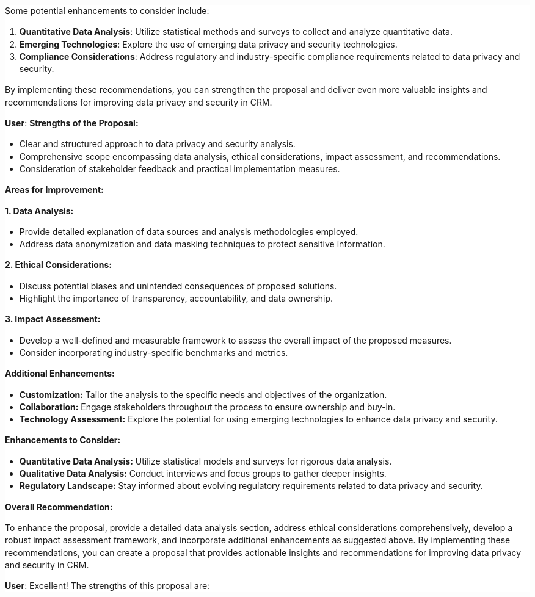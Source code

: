 Some potential enhancements to consider include:

1. **Quantitative Data Analysis**: Utilize statistical methods and surveys to collect and analyze quantitative data.
2. **Emerging Technologies**: Explore the use of emerging data privacy and security technologies.
3. **Compliance Considerations**: Address regulatory and industry-specific compliance requirements related to data privacy and security.

By implementing these recommendations, you can strengthen the proposal and deliver even more valuable insights and recommendations for improving data privacy and security in CRM.

**User**: **Strengths of the Proposal:**

* Clear and structured approach to data privacy and security analysis.
* Comprehensive scope encompassing data analysis, ethical considerations, impact assessment, and recommendations.
* Consideration of stakeholder feedback and practical implementation measures.

**Areas for Improvement:**

**1. Data Analysis:**

- Provide detailed explanation of data sources and analysis methodologies employed.
- Address data anonymization and data masking techniques to protect sensitive information.

**2. Ethical Considerations:**

- Discuss potential biases and unintended consequences of proposed solutions.
- Highlight the importance of transparency, accountability, and data ownership.

**3. Impact Assessment:**

- Develop a well-defined and measurable framework to assess the overall impact of the proposed measures.
- Consider incorporating industry-specific benchmarks and metrics.

**Additional Enhancements:**

- **Customization:** Tailor the analysis to the specific needs and objectives of the organization.
- **Collaboration:** Engage stakeholders throughout the process to ensure ownership and buy-in.
- **Technology Assessment:** Explore the potential for using emerging technologies to enhance data privacy and security.

**Enhancements to Consider:**

- **Quantitative Data Analysis:** Utilize statistical models and surveys for rigorous data analysis.
- **Qualitative Data Analysis:** Conduct interviews and focus groups to gather deeper insights.
- **Regulatory Landscape:** Stay informed about evolving regulatory requirements related to data privacy and security.

**Overall Recommendation:**

To enhance the proposal, provide a detailed data analysis section, address ethical considerations comprehensively, develop a robust impact assessment framework, and incorporate additional enhancements as suggested above. By implementing these recommendations, you can create a proposal that provides actionable insights and recommendations for improving data privacy and security in CRM.

**User**: Excellent! The strengths of this proposal are:
